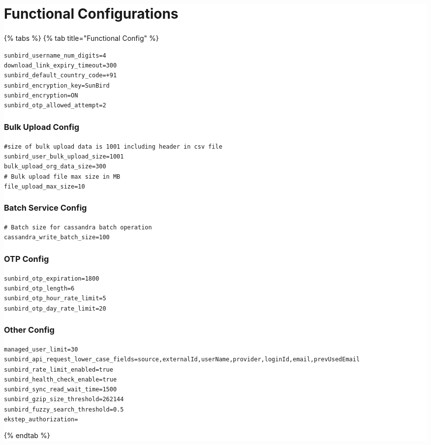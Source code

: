 # Functional Configurations

{% tabs %}
{% tab title="Functional Config" %}


```
sunbird_username_num_digits=4
download_link_expiry_timeout=300
sunbird_default_country_code=+91
sunbird_encryption_key=SunBird
sunbird_encryption=ON
sunbird_otp_allowed_attempt=2
```

### Bulk Upload Config

```
#size of bulk upload data is 1001 including header in csv file
sunbird_user_bulk_upload_size=1001
bulk_upload_org_data_size=300
# Bulk upload file max size in MB
file_upload_max_size=10
```

### Batch Service Config

```
# Batch size for cassandra batch operation
cassandra_write_batch_size=100
```

### OTP Config

```
sunbird_otp_expiration=1800
sunbird_otp_length=6
sunbird_otp_hour_rate_limit=5
sunbird_otp_day_rate_limit=20
```

### Other Config

```
managed_user_limit=30
sunbird_api_request_lower_case_fields=source,externalId,userName,provider,loginId,email,prevUsedEmail
sunbird_rate_limit_enabled=true
sunbird_health_check_enable=true
sunbird_sync_read_wait_time=1500
sunbird_gzip_size_threshold=262144
sunbird_fuzzy_search_threshold=0.5
ekstep_authorization=
```
{% endtab %}
